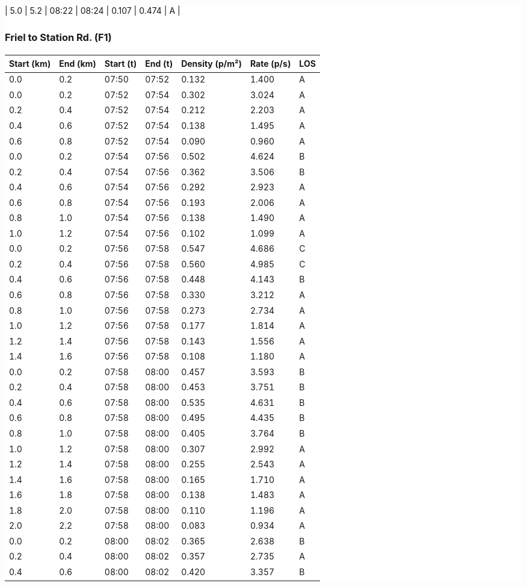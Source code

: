 | 5.0 | 5.2 | 08:22 | 08:24 | 0.107 | 0.474 | A |

### Friel to Station Rd. (F1)

| Start (km) | End (km) | Start (t) | End (t) | Density (p/m²) | Rate (p/s) | LOS |
|------------|----------|-----------|---------|----------------|-------------|-----|
| 0.0 | 0.2 | 07:50 | 07:52 | 0.132 | 1.400 | A |
| 0.0 | 0.2 | 07:52 | 07:54 | 0.302 | 3.024 | A |
| 0.2 | 0.4 | 07:52 | 07:54 | 0.212 | 2.203 | A |
| 0.4 | 0.6 | 07:52 | 07:54 | 0.138 | 1.495 | A |
| 0.6 | 0.8 | 07:52 | 07:54 | 0.090 | 0.960 | A |
| 0.0 | 0.2 | 07:54 | 07:56 | 0.502 | 4.624 | B |
| 0.2 | 0.4 | 07:54 | 07:56 | 0.362 | 3.506 | B |
| 0.4 | 0.6 | 07:54 | 07:56 | 0.292 | 2.923 | A |
| 0.6 | 0.8 | 07:54 | 07:56 | 0.193 | 2.006 | A |
| 0.8 | 1.0 | 07:54 | 07:56 | 0.138 | 1.490 | A |
| 1.0 | 1.2 | 07:54 | 07:56 | 0.102 | 1.099 | A |
| 0.0 | 0.2 | 07:56 | 07:58 | 0.547 | 4.686 | C |
| 0.2 | 0.4 | 07:56 | 07:58 | 0.560 | 4.985 | C |
| 0.4 | 0.6 | 07:56 | 07:58 | 0.448 | 4.143 | B |
| 0.6 | 0.8 | 07:56 | 07:58 | 0.330 | 3.212 | A |
| 0.8 | 1.0 | 07:56 | 07:58 | 0.273 | 2.734 | A |
| 1.0 | 1.2 | 07:56 | 07:58 | 0.177 | 1.814 | A |
| 1.2 | 1.4 | 07:56 | 07:58 | 0.143 | 1.556 | A |
| 1.4 | 1.6 | 07:56 | 07:58 | 0.108 | 1.180 | A |
| 0.0 | 0.2 | 07:58 | 08:00 | 0.457 | 3.593 | B |
| 0.2 | 0.4 | 07:58 | 08:00 | 0.453 | 3.751 | B |
| 0.4 | 0.6 | 07:58 | 08:00 | 0.535 | 4.631 | B |
| 0.6 | 0.8 | 07:58 | 08:00 | 0.495 | 4.435 | B |
| 0.8 | 1.0 | 07:58 | 08:00 | 0.405 | 3.764 | B |
| 1.0 | 1.2 | 07:58 | 08:00 | 0.307 | 2.992 | A |
| 1.2 | 1.4 | 07:58 | 08:00 | 0.255 | 2.543 | A |
| 1.4 | 1.6 | 07:58 | 08:00 | 0.165 | 1.710 | A |
| 1.6 | 1.8 | 07:58 | 08:00 | 0.138 | 1.483 | A |
| 1.8 | 2.0 | 07:58 | 08:00 | 0.110 | 1.196 | A |
| 2.0 | 2.2 | 07:58 | 08:00 | 0.083 | 0.934 | A |
| 0.0 | 0.2 | 08:00 | 08:02 | 0.365 | 2.638 | B |
| 0.2 | 0.4 | 08:00 | 08:02 | 0.357 | 2.735 | A |
| 0.4 | 0.6 | 08:00 | 08:02 | 0.420 | 3.357 | B |